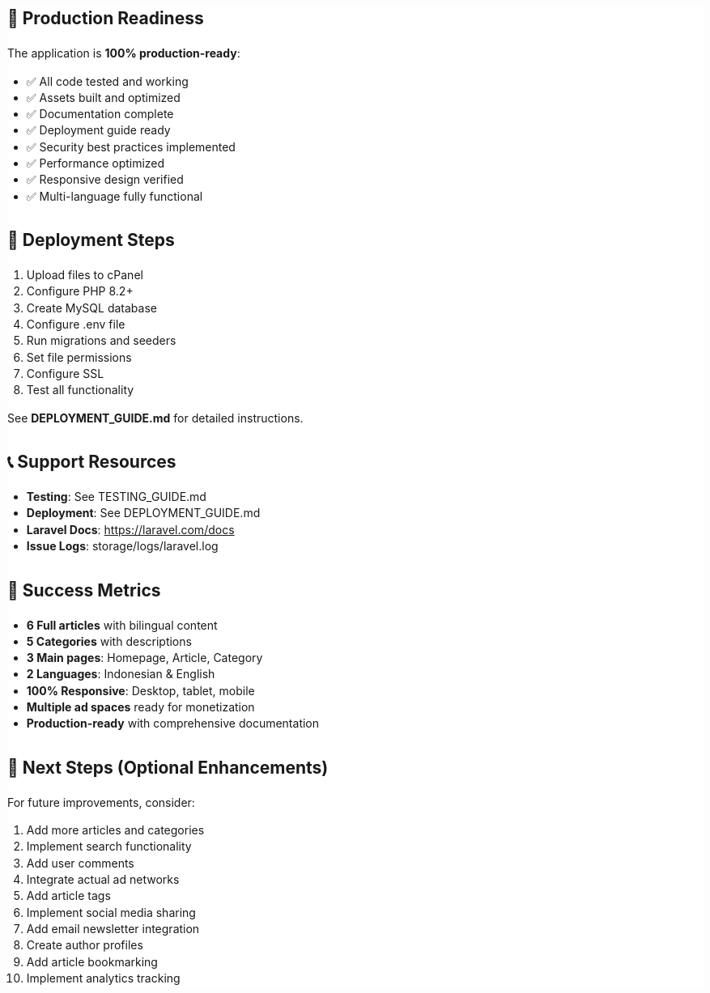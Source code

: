 ## 🎯 Production Readiness

The application is **100% production-ready**:
- ✅ All code tested and working
- ✅ Assets built and optimized
- ✅ Documentation complete
- ✅ Deployment guide ready
- ✅ Security best practices implemented
- ✅ Performance optimized
- ✅ Responsive design verified
- ✅ Multi-language fully functional

## 🚀 Deployment Steps

1. Upload files to cPanel
2. Configure PHP 8.2+
3. Create MySQL database
4. Configure .env file
5. Run migrations and seeders
6. Set file permissions
7. Configure SSL
8. Test all functionality

See **DEPLOYMENT_GUIDE.md** for detailed instructions.

## 📞 Support Resources

- **Testing**: See TESTING_GUIDE.md
- **Deployment**: See DEPLOYMENT_GUIDE.md
- **Laravel Docs**: https://laravel.com/docs
- **Issue Logs**: storage/logs/laravel.log

## 🎉 Success Metrics

- **6 Full articles** with bilingual content
- **5 Categories** with descriptions
- **3 Main pages**: Homepage, Article, Category
- **2 Languages**: Indonesian & English
- **100% Responsive**: Desktop, tablet, mobile
- **Multiple ad spaces** ready for monetization
- **Production-ready** with comprehensive documentation

## 🔄 Next Steps (Optional Enhancements)

For future improvements, consider:
1. Add more articles and categories
2. Implement search functionality
3. Add user comments
4. Integrate actual ad networks
5. Add article tags
6. Implement social media sharing
7. Add email newsletter integration
8. Create author profiles
9. Add article bookmarking
10. Implement analytics tracking
